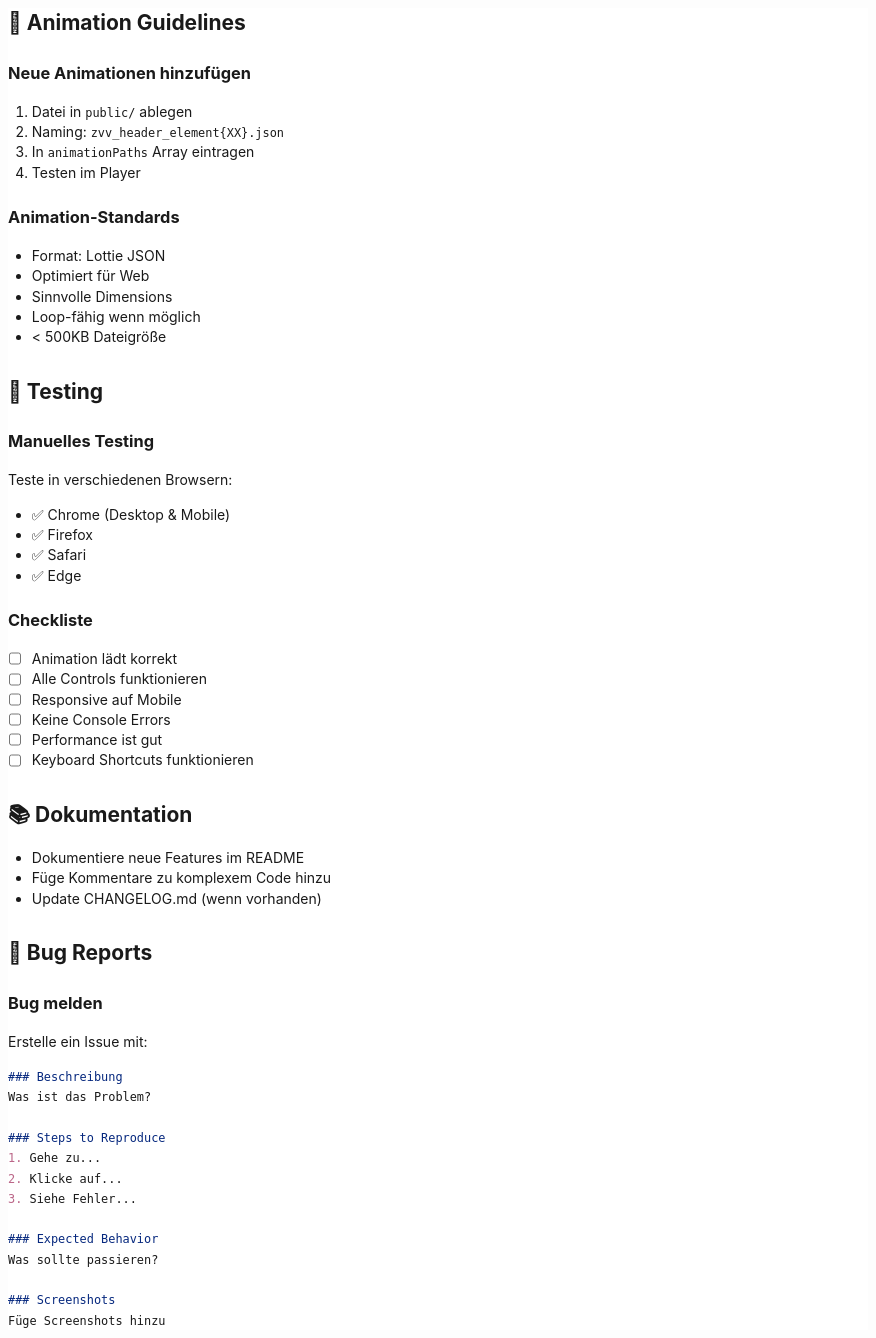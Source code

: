 ## 🎨 Animation Guidelines

### Neue Animationen hinzufügen

1. Datei in `public/` ablegen
2. Naming: `zvv_header_element{XX}.json`
3. In `animationPaths` Array eintragen
4. Testen im Player

### Animation-Standards

- Format: Lottie JSON
- Optimiert für Web
- Sinnvolle Dimensions
- Loop-fähig wenn möglich
- < 500KB Dateigröße

## 🧪 Testing

### Manuelles Testing

Teste in verschiedenen Browsern:
- ✅ Chrome (Desktop & Mobile)
- ✅ Firefox
- ✅ Safari
- ✅ Edge

### Checkliste

- [ ] Animation lädt korrekt
- [ ] Alle Controls funktionieren
- [ ] Responsive auf Mobile
- [ ] Keine Console Errors
- [ ] Performance ist gut
- [ ] Keyboard Shortcuts funktionieren

## 📚 Dokumentation

- Dokumentiere neue Features im README
- Füge Kommentare zu komplexem Code hinzu
- Update CHANGELOG.md (wenn vorhanden)

## 🐛 Bug Reports

### Bug melden

Erstelle ein Issue mit:

```markdown
### Beschreibung
Was ist das Problem?

### Steps to Reproduce
1. Gehe zu...
2. Klicke auf...
3. Siehe Fehler...

### Expected Behavior
Was sollte passieren?

### Screenshots
Füge Screenshots hinzu

```